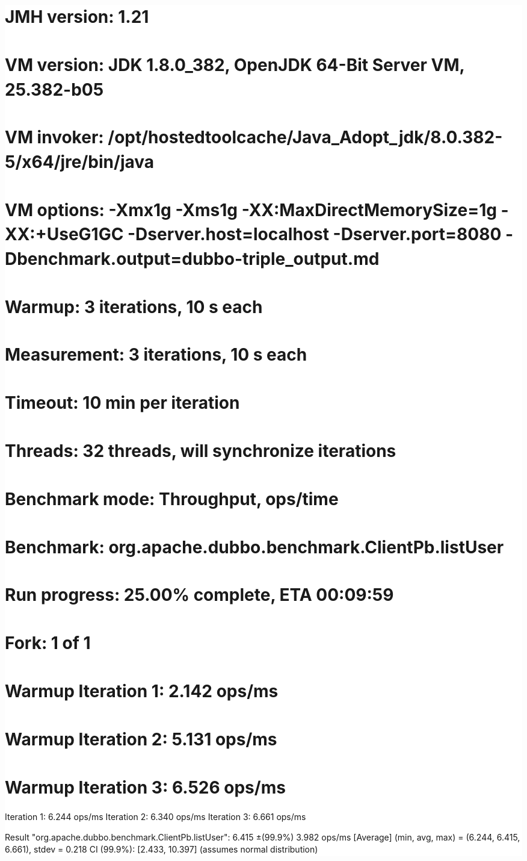 
# JMH version: 1.21
# VM version: JDK 1.8.0_382, OpenJDK 64-Bit Server VM, 25.382-b05
# VM invoker: /opt/hostedtoolcache/Java_Adopt_jdk/8.0.382-5/x64/jre/bin/java
# VM options: -Xmx1g -Xms1g -XX:MaxDirectMemorySize=1g -XX:+UseG1GC -Dserver.host=localhost -Dserver.port=8080 -Dbenchmark.output=dubbo-triple_output.md
# Warmup: 3 iterations, 10 s each
# Measurement: 3 iterations, 10 s each
# Timeout: 10 min per iteration
# Threads: 32 threads, will synchronize iterations
# Benchmark mode: Throughput, ops/time
# Benchmark: org.apache.dubbo.benchmark.ClientPb.listUser

# Run progress: 25.00% complete, ETA 00:09:59
# Fork: 1 of 1
# Warmup Iteration   1: 2.142 ops/ms
# Warmup Iteration   2: 5.131 ops/ms
# Warmup Iteration   3: 6.526 ops/ms
Iteration   1: 6.244 ops/ms
Iteration   2: 6.340 ops/ms
Iteration   3: 6.661 ops/ms


Result "org.apache.dubbo.benchmark.ClientPb.listUser":
  6.415 ±(99.9%) 3.982 ops/ms [Average]
  (min, avg, max) = (6.244, 6.415, 6.661), stdev = 0.218
  CI (99.9%): [2.433, 10.397] (assumes normal distribution)
